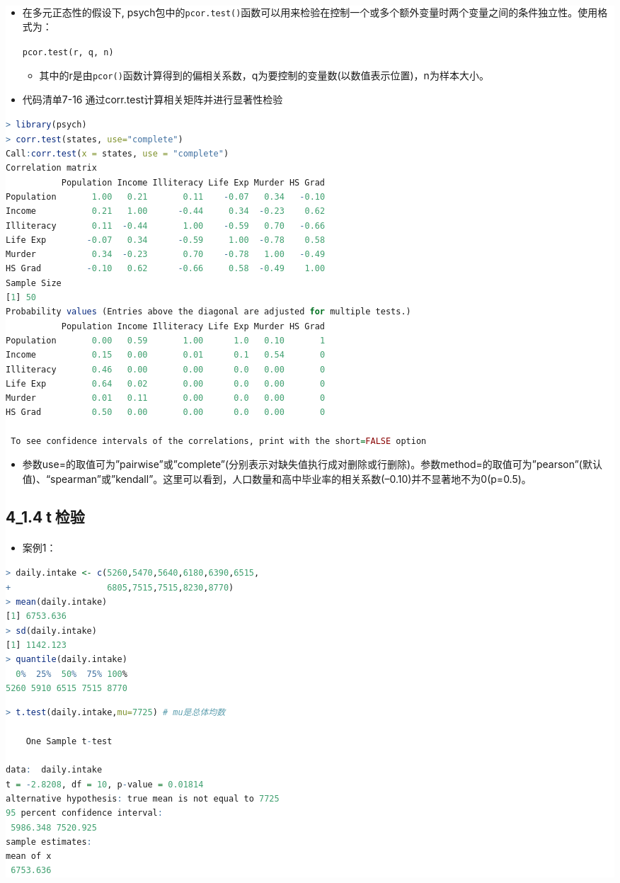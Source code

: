 - 在多元正态性的假设下,
  psych包中的`pcor.test()`函数可以用来检验在控制一个或多个额外变量时两个变量之间的条件独立性。使用格式为：

  `pcor.test(r, q, n)`

  - 其中的r是由`pcor()`函数计算得到的偏相关系数，q为要控制的变量数(以数值表示位置)，n为样本大小。

- 代码清单7-16 通过corr.test计算相关矩阵并进行显著性检验

``` r
> library(psych) 
> corr.test(states, use="complete")
Call:corr.test(x = states, use = "complete")
Correlation matrix 
           Population Income Illiteracy Life Exp Murder HS Grad
Population       1.00   0.21       0.11    -0.07   0.34   -0.10
Income           0.21   1.00      -0.44     0.34  -0.23    0.62
Illiteracy       0.11  -0.44       1.00    -0.59   0.70   -0.66
Life Exp        -0.07   0.34      -0.59     1.00  -0.78    0.58
Murder           0.34  -0.23       0.70    -0.78   1.00   -0.49
HS Grad         -0.10   0.62      -0.66     0.58  -0.49    1.00
Sample Size 
[1] 50
Probability values (Entries above the diagonal are adjusted for multiple tests.) 
           Population Income Illiteracy Life Exp Murder HS Grad
Population       0.00   0.59       1.00      1.0   0.10       1
Income           0.15   0.00       0.01      0.1   0.54       0
Illiteracy       0.46   0.00       0.00      0.0   0.00       0
Life Exp         0.64   0.02       0.00      0.0   0.00       0
Murder           0.01   0.11       0.00      0.0   0.00       0
HS Grad          0.50   0.00       0.00      0.0   0.00       0

 To see confidence intervals of the correlations, print with the short=FALSE option
```

- 参数use=的取值可为”pairwise”或”complete”(分别表示对缺失值执行成对删除或行删除)。参数method=的取值可为”pearson”(默认值)、“spearman”或”kendall”。这里可以看到，人口数量和高中毕业率的相关系数(–0.10)并不显著地不为0(p=0.5)。

## 4_1.4 t 检验

- 案例1：

``` r
> daily.intake <- c(5260,5470,5640,6180,6390,6515,
+                   6805,7515,7515,8230,8770)
> mean(daily.intake)
[1] 6753.636
> sd(daily.intake)
[1] 1142.123
> quantile(daily.intake)
  0%  25%  50%  75% 100% 
5260 5910 6515 7515 8770 
```

``` r
> t.test(daily.intake,mu=7725) # mu是总体均数

    One Sample t-test

data:  daily.intake
t = -2.8208, df = 10, p-value = 0.01814
alternative hypothesis: true mean is not equal to 7725
95 percent confidence interval:
 5986.348 7520.925
sample estimates:
mean of x 
 6753.636 
```